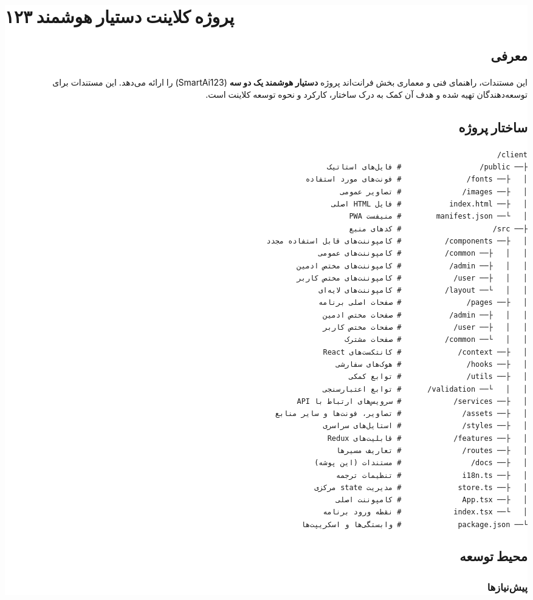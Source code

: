 # پروژه کلاینت دستیار هوشمند ۱۲۳

<div dir="rtl">

## معرفی

این مستندات، راهنمای فنی و معماری بخش فرانت‌اند پروژه **دستیار هوشمند یک دو سه** (SmartAi123) را ارائه می‌دهد. این مستندات برای توسعه‌دهندگان تهیه شده و هدف آن کمک به درک ساختار، کارکرد و نحوه توسعه کلاینت است.

## ساختار پروژه

```
client/
├── public/                  # فایل‌های استاتیک
│   ├── fonts/               # فونت‌های مورد استفاده
│   ├── images/              # تصاویر عمومی
│   ├── index.html           # فایل HTML اصلی
│   └── manifest.json        # منیفست PWA
├── src/                     # کدهای منبع
│   ├── components/          # کامپوننت‌های قابل استفاده مجدد
│   │   ├── common/          # کامپوننت‌های عمومی
│   │   ├── admin/           # کامپوننت‌های مختص ادمین
│   │   ├── user/            # کامپوننت‌های مختص کاربر
│   │   └── layout/          # کامپوننت‌های لایه‌ای
│   ├── pages/               # صفحات اصلی برنامه
│   │   ├── admin/           # صفحات مختص ادمین
│   │   ├── user/            # صفحات مختص کاربر
│   │   └── common/          # صفحات مشترک
│   ├── context/             # کانتکست‌های React
│   ├── hooks/               # هوک‌های سفارشی
│   ├── utils/               # توابع کمکی
│   │   └── validation/      # توابع اعتبارسنجی
│   ├── services/            # سرویس‌های ارتباط با API
│   ├── assets/              # تصاویر، فونت‌ها و سایر منابع
│   ├── styles/              # استایل‌های سراسری
│   ├── features/            # قابلیت‌های Redux
│   ├── routes/              # تعاریف مسیرها
│   ├── docs/                # مستندات (این پوشه)
│   ├── i18n.ts              # تنظیمات ترجمه
│   ├── store.ts             # مدیریت state مرکزی
│   ├── App.tsx              # کامپوننت اصلی
│   └── index.tsx            # نقطه ورود برنامه
└── package.json             # وابستگی‌ها و اسکریپت‌ها
```

## محیط توسعه

### پیش‌نیازها
